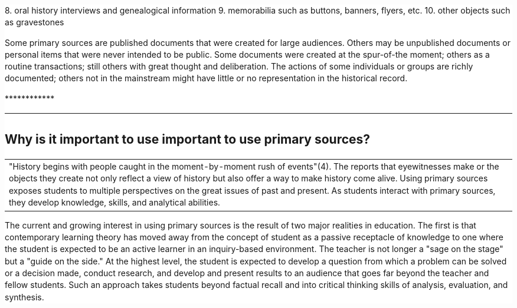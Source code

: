    </td>
  </tr>
  <tr>
   <td>
   </td>
   <td>
    8.  oral history interviews and genealogical information
   </td>
  </tr>
  <tr>
   <td>
   </td>
   <td>
    9.  memorabilia such as buttons, banners, flyers, etc.
   </td>
  </tr>
  <tr>
   <td>
   </td>
   <td>
    10.  other objects such as gravestones
   </td>
  </tr>
 </table>
 <p>
  Some primary sources are published documents that were created for large audiences.  Others may be unpublished documents or personal items that were never intended to be public.  Some documents were created at the spur-of-the moment; others as a routine transactions; still others with great thought and deliberation.  The actions of some individuals or groups are richly documented; others not in the mainstream might have little or no representation in the historical record.
 </p>
<p>
  ************
 </p>
<hr/>
 <h2>
  Why is it important to use important to use primary sources?
 </h2>
 <table border="0">
  <tr>
   <td>
    "History begins with people caught in the moment-by-moment rush of events"(4).  The reports that eyewitnesses make or the objects they create not only reflect a view of history but also offer a way to make history come alive. Using primary sources exposes students to multiple perspectives on the great issues of past and present.  As students interact with primary sources, they develop knowledge, skills, and analytical abilities.
   </td>
   <td>
   </td>
  </tr>
 </table>
 The current and growing interest in using primary sources is the result of two major realities in education. The first is that contemporary learning theory has moved away from the concept of student as a passive receptacle of knowledge to one where the student is expected to be an active learner in an inquiry-based environment. The teacher is not longer a "sage on the stage" but a "guide on the side."  At the highest level, the student is expected to develop a question from which a problem can be solved or a decision made, conduct research, and develop and present results to an audience that goes far beyond the teacher and fellow students. Such an approach takes students beyond factual recall and into critical thinking skills of analysis, evaluation, and synthesis.
 <p>